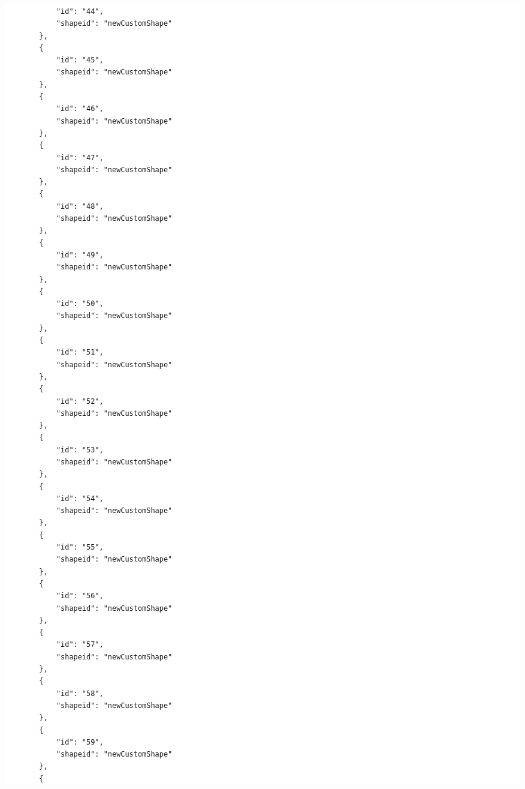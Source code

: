                 "id": "44",
                "shapeid": "newCustomShape"
            },
            {
                "id": "45",
                "shapeid": "newCustomShape"
            },
            {
                "id": "46",
                "shapeid": "newCustomShape"
            },
            {
                "id": "47",
                "shapeid": "newCustomShape"
            },
            {
                "id": "48",
                "shapeid": "newCustomShape"
            },
            {
                "id": "49",
                "shapeid": "newCustomShape"
            },
            {
                "id": "50",
                "shapeid": "newCustomShape"
            },
            {
                "id": "51",
                "shapeid": "newCustomShape"
            },
            {
                "id": "52",
                "shapeid": "newCustomShape"
            },
            {
                "id": "53",
                "shapeid": "newCustomShape"
            },
            {
                "id": "54",
                "shapeid": "newCustomShape"
            },
            {
                "id": "55",
                "shapeid": "newCustomShape"
            },
            {
                "id": "56",
                "shapeid": "newCustomShape"
            },
            {
                "id": "57",
                "shapeid": "newCustomShape"
            },
            {
                "id": "58",
                "shapeid": "newCustomShape"
            },
            {
                "id": "59",
                "shapeid": "newCustomShape"
            },
            {